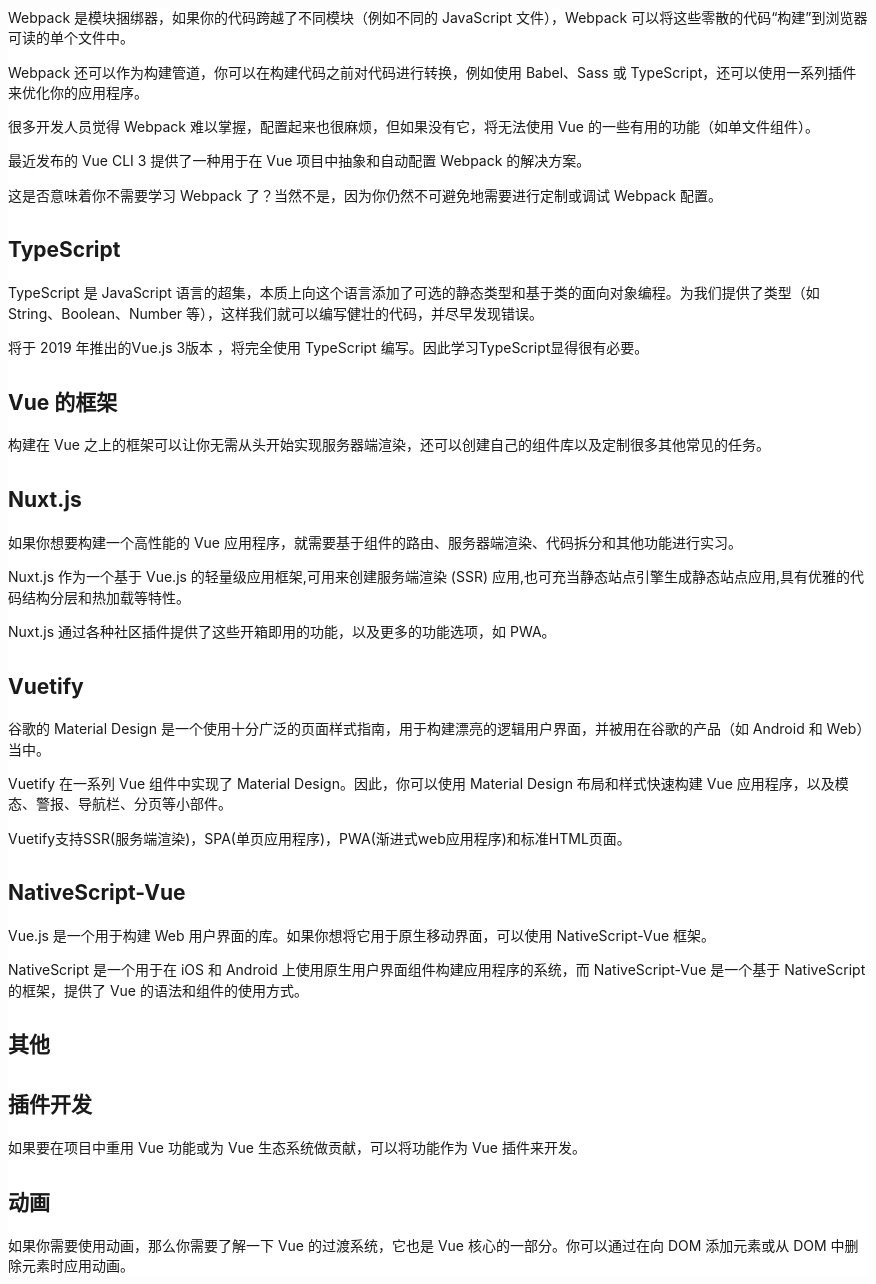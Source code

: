 Webpack 是模块捆绑器，如果你的代码跨越了不同模块（例如不同的 JavaScript 文件），Webpack 可以将这些零散的代码“构建”到浏览器可读的单个文件中。

Webpack 还可以作为构建管道，你可以在构建代码之前对代码进行转换，例如使用 Babel、Sass 或 TypeScript，还可以使用一系列插件来优化你的应用程序。

很多开发人员觉得 Webpack 难以掌握，配置起来也很麻烦，但如果没有它，将无法使用 Vue 的一些有用的功能（如单文件组件）。

最近发布的 Vue CLI 3 提供了一种用于在 Vue 项目中抽象和自动配置 Webpack 的解决方案。

这是否意味着你不需要学习 Webpack 了？当然不是，因为你仍然不可避免地需要进行定制或调试 Webpack 配置。

## TypeScript

TypeScript 是 JavaScript 语言的超集，本质上向这个语言添加了可选的静态类型和基于类的面向对象编程。为我们提供了类型（如String、Boolean、Number 等），这样我们就可以编写健壮的代码，并尽早发现错误。

将于 2019 年推出的Vue.js 3版本 ，将完全使用 TypeScript 编写。因此学习TypeScript显得很有必要。

## Vue 的框架

构建在 Vue 之上的框架可以让你无需从头开始实现服务器端渲染，还可以创建自己的组件库以及定制很多其他常见的任务。

## Nuxt.js

如果你想要构建一个高性能的 Vue 应用程序，就需要基于组件的路由、服务器端渲染、代码拆分和其他功能进行实习。

Nuxt.js 作为一个基于 Vue.js 的轻量级应用框架,可用来创建服务端渲染 (SSR) 应用,也可充当静态站点引擎生成静态站点应用,具有优雅的代码结构分层和热加载等特性。

Nuxt.js 通过各种社区插件提供了这些开箱即用的功能，以及更多的功能选项，如 PWA。

## Vuetify

谷歌的 Material Design 是一个使用十分广泛的页面样式指南，用于构建漂亮的逻辑用户界面，并被用在谷歌的产品（如 Android 和 Web）当中。

Vuetify 在一系列 Vue 组件中实现了 Material Design。因此，你可以使用 Material Design 布局和样式快速构建 Vue 应用程序，以及模态、警报、导航栏、分页等小部件。

Vuetify支持SSR(服务端渲染)，SPA(单页应用程序)，PWA(渐进式web应用程序)和标准HTML页面。

## NativeScript-Vue

Vue.js 是一个用于构建 Web 用户界面的库。如果你想将它用于原生移动界面，可以使用 NativeScript-Vue 框架。

NativeScript 是一个用于在 iOS 和 Android 上使用原生用户界面组件构建应用程序的系统，而 NativeScript-Vue 是一个基于 NativeScript 的框架，提供了 Vue 的语法和组件的使用方式。

## 其他

## 插件开发

如果要在项目中重用 Vue 功能或为 Vue 生态系统做贡献，可以将功能作为 Vue 插件来开发。

## 动画

如果你需要使用动画，那么你需要了解一下 Vue 的过渡系统，它也是 Vue 核心的一部分。你可以通过在向 DOM 添加元素或从 DOM 中删除元素时应用动画。
